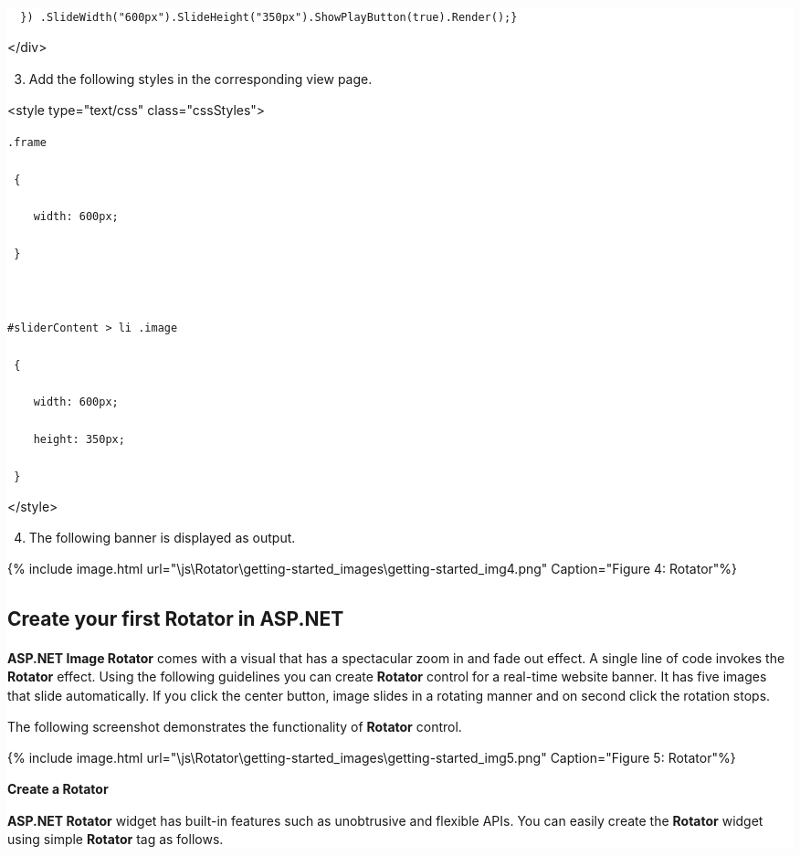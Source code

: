       }) .SlideWidth("600px").SlideHeight("350px").ShowPlayButton(true).Render();}



  &lt;/div&gt;



3. Add the following styles in the corresponding view page.



  &lt;style type="text/css" class="cssStyles"&gt;

    .frame 

     {

        width: 600px;

     }



    #sliderContent > li .image 

     {

        width: 600px;

        height: 350px;

     }

  &lt;/style&gt; 



4. The following banner is displayed as output.



{% include image.html url="\js\Rotator\getting-started_images\getting-started_img4.png" Caption="Figure 4: Rotator"%}

## Create your first Rotator in ASP.NET

**ASP.NET Image Rotator** comes with a visual that has a spectacular zoom in and fade out effect. A single line of code invokes the **Rotator** effect. Using the following guidelines you can create **Rotator** control for a real-time website banner. It has five images that slide automatically. If you click the center button, image slides in a rotating manner and on second click the rotation stops.

The following screenshot demonstrates the functionality of **Rotator** control.





{% include image.html url="\js\Rotator\getting-started_images\getting-started_img5.png" Caption="Figure 5: Rotator"%}

**Create a Rotator**

**ASP.NET Rotator** widget has built-in features such as unobtrusive and flexible APIs. You can easily create the **Rotator** widget using simple **Rotator** tag as follows.
